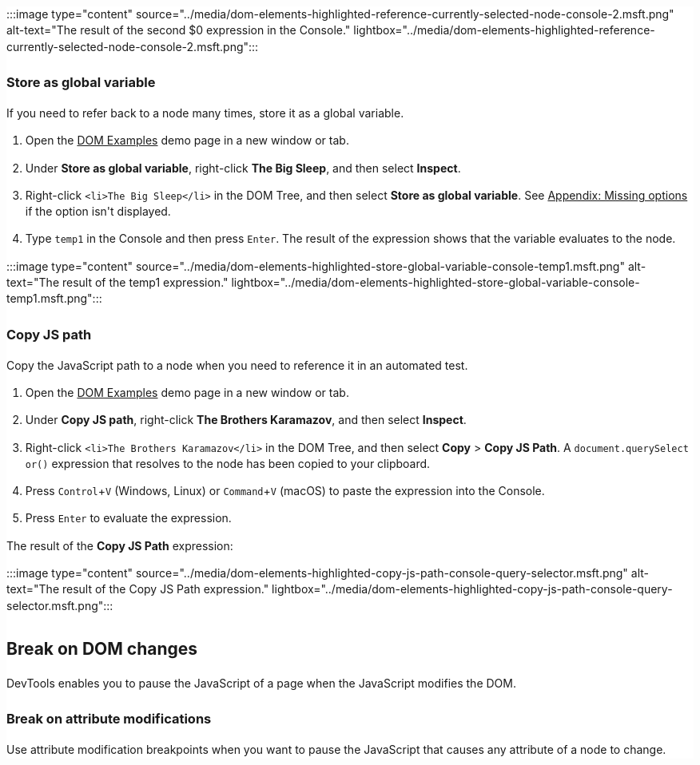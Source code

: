 :::image type="content" source="../media/dom-elements-highlighted-reference-currently-selected-node-console-2.msft.png" alt-text="The result of the second $0 expression in the Console." lightbox="../media/dom-elements-highlighted-reference-currently-selected-node-console-2.msft.png":::

### Store as global variable

If you need to refer back to a node many times, store it as a global variable.

1. Open the [DOM Examples](https://microsoftedge.github.io/Demos/devtools-dom-get-started/) demo page in a new window or tab.

1. Under **Store as global variable**, right-click **The Big Sleep**, and then select **Inspect**.

1. Right-click `<li>The Big Sleep</li>` in the DOM Tree, and then select **Store as global variable**.  See [Appendix: Missing options](#appendix-missing-options) if the option isn't displayed.

1. Type `temp1` in the Console and then press `Enter`.  The result of the expression shows that the variable evaluates to the node.

:::image type="content" source="../media/dom-elements-highlighted-store-global-variable-console-temp1.msft.png" alt-text="The result of the temp1 expression." lightbox="../media/dom-elements-highlighted-store-global-variable-console-temp1.msft.png":::

### Copy JS path

Copy the JavaScript path to a node when you need to reference it in an automated test.

1. Open the [DOM Examples](https://microsoftedge.github.io/Demos/devtools-dom-get-started/) demo page in a new window or tab.

1. Under **Copy JS path**, right-click **The Brothers Karamazov**, and then select **Inspect**.

1. Right-click `<li>The Brothers Karamazov</li>` in the DOM Tree, and then select **Copy** > **Copy JS Path**.  A `document.querySelector()` expression that resolves to the node has been copied to your clipboard.

1. Press `Control`+`V` (Windows, Linux) or `Command`+`V` (macOS) to paste the expression into the Console.

1. Press `Enter` to evaluate the expression.

The result of the **Copy JS Path** expression:

:::image type="content" source="../media/dom-elements-highlighted-copy-js-path-console-query-selector.msft.png" alt-text="The result of the Copy JS Path expression." lightbox="../media/dom-elements-highlighted-copy-js-path-console-query-selector.msft.png":::



## Break on DOM changes

DevTools enables you to pause the JavaScript of a page when the JavaScript modifies the DOM.

### Break on attribute modifications

Use attribute modification breakpoints when you want to pause the JavaScript that causes any attribute of a node to change.

